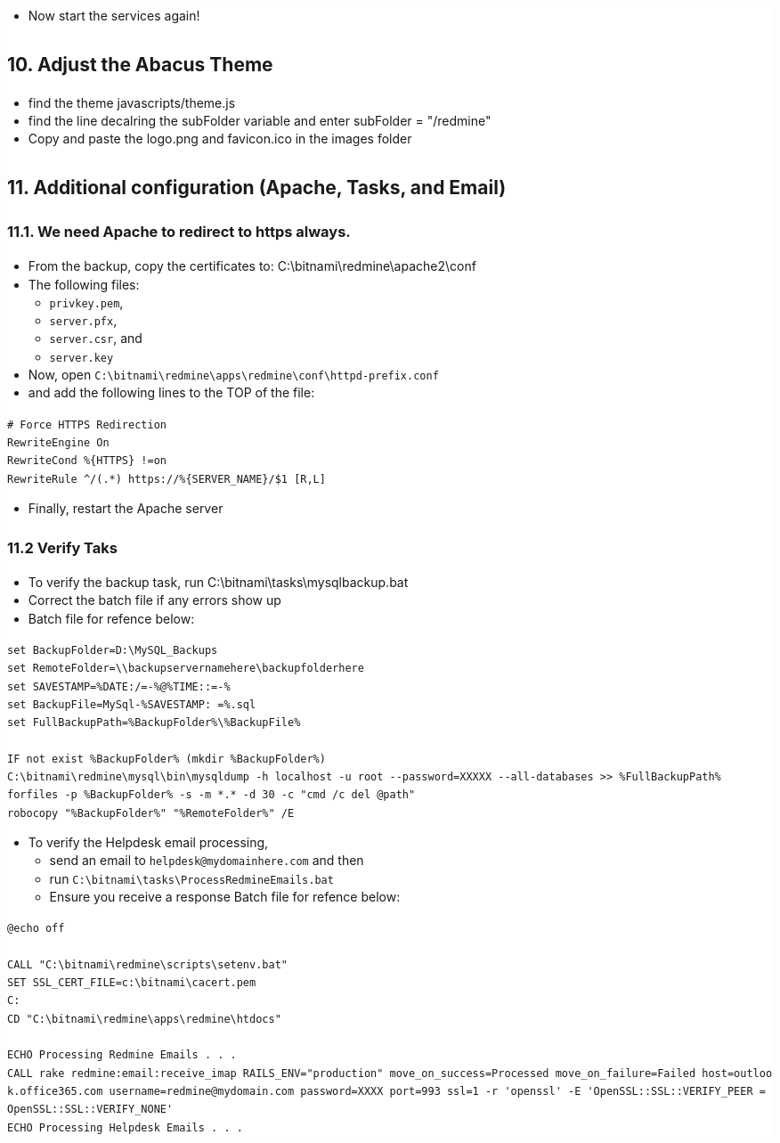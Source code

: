  - Now start the services again!

## 10. Adjust the Abacus Theme

 - find the theme javascripts/theme.js
 - find the line decalring the subFolder variable and enter subFolder = "/redmine"
 - Copy and paste the logo.png and favicon.ico in the images folder

## 11. Additional configuration (Apache, Tasks, and Email)

### 11.1. We need Apache to redirect to https always. 
 - From the backup, copy the certificates to: C:\bitnami\redmine\apache2\conf
 - The following files: 
   - ```privkey.pem```, 
   - ```server.pfx```, 
   - ```server.csr```, and 
   - ```server.key```
 - Now, open ```C:\bitnami\redmine\apps\redmine\conf\httpd-prefix.conf```
 - and add the following lines to the TOP of the file:
```CONFIG
# Force HTTPS Redirection
RewriteEngine On
RewriteCond %{HTTPS} !=on
RewriteRule ^/(.*) https://%{SERVER_NAME}/$1 [R,L]
```

 - Finally, restart the Apache server

### 11.2 Verify Taks
 - To verify the backup task, run C:\bitnami\tasks\mysqlbackup.bat
 - Correct the batch file if any errors show up
 - Batch file for refence below:
```BACTH
set BackupFolder=D:\MySQL_Backups
set RemoteFolder=\\backupservernamehere\backupfolderhere
set SAVESTAMP=%DATE:/=-%@%TIME::=-%
set BackupFile=MySql-%SAVESTAMP: =%.sql
set FullBackupPath=%BackupFolder%\%BackupFile%

IF not exist %BackupFolder% (mkdir %BackupFolder%)
C:\bitnami\redmine\mysql\bin\mysqldump -h localhost -u root --password=XXXXX --all-databases >> %FullBackupPath%
forfiles -p %BackupFolder% -s -m *.* -d 30 -c "cmd /c del @path"
robocopy "%BackupFolder%" "%RemoteFolder%" /E
```

 - To verify the Helpdesk email processing, 
   - send an email to ```helpdesk@mydomainhere.com``` and then
   - run ```C:\bitnami\tasks\ProcessRedmineEmails.bat```
   - Ensure you receive a response
Batch file for refence below:
```BACTH
@echo off

CALL "C:\bitnami\redmine\scripts\setenv.bat"
SET SSL_CERT_FILE=c:\bitnami\cacert.pem
C:
CD "C:\bitnami\redmine\apps\redmine\htdocs"

ECHO Processing Redmine Emails . . .
CALL rake redmine:email:receive_imap RAILS_ENV="production" move_on_success=Processed move_on_failure=Failed host=outlook.office365.com username=redmine@mydomain.com password=XXXX port=993 ssl=1 -r 'openssl' -E 'OpenSSL::SSL::VERIFY_PEER = OpenSSL::SSL::VERIFY_NONE'
ECHO Processing Helpdesk Emails . . .
```